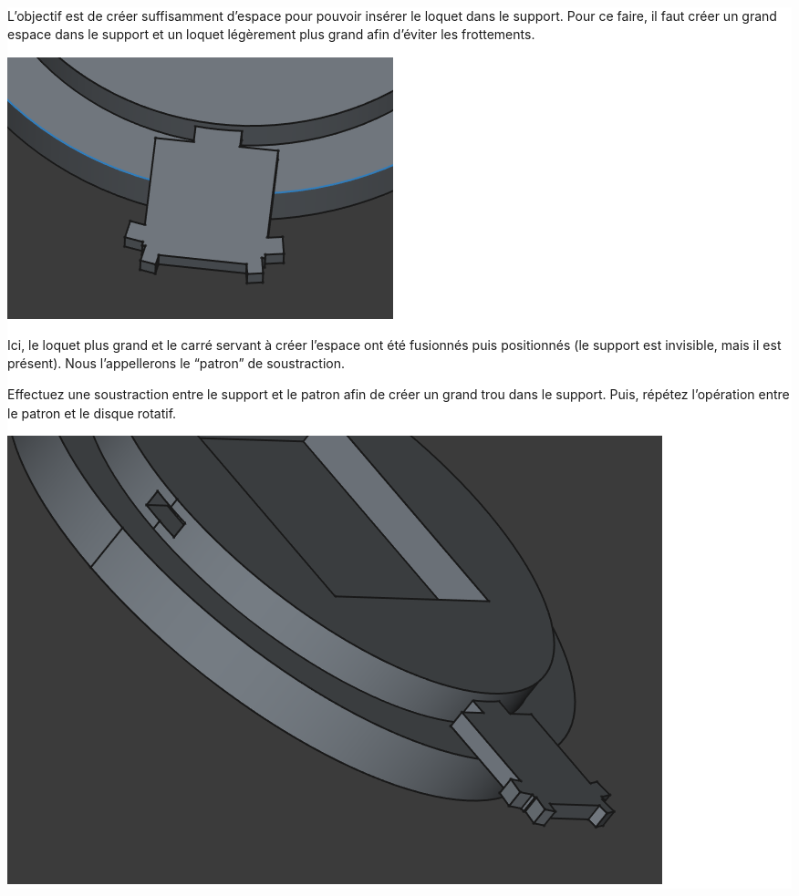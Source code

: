 L’objectif est de créer suffisamment d’espace pour pouvoir insérer le loquet dans le support. Pour ce faire, il faut créer un grand espace dans le support et un loquet légèrement plus grand afin d’éviter les frottements.


![](images/image029.png)

Ici, le loquet plus grand et le carré servant à créer l’espace ont été fusionnés puis positionnés (le support est invisible, mais il est présent). Nous l’appellerons le “patron” de soustraction.

Effectuez une soustraction entre le support et le patron afin de créer un grand trou dans le support. Puis, répétez l’opération entre le patron et le disque rotatif.

![](images/image031.png)
